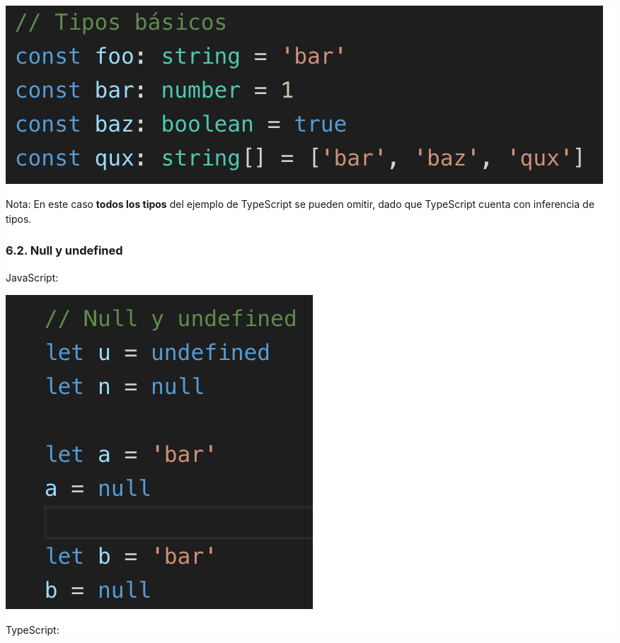 ![](../imgs/typescript-vs-javascript/ts-vs-js-typescript-basic-types.png)

Nota: En este caso **todos los tipos** del ejemplo de TypeScript se pueden omitir, dado que TypeScript cuenta con inferencia de tipos.

### 6.2. Null y undefined

JavaScript:

![](../imgs/typescript-vs-javascript/ts-vs-js-javascript-null-undefined.png)

TypeScript:
